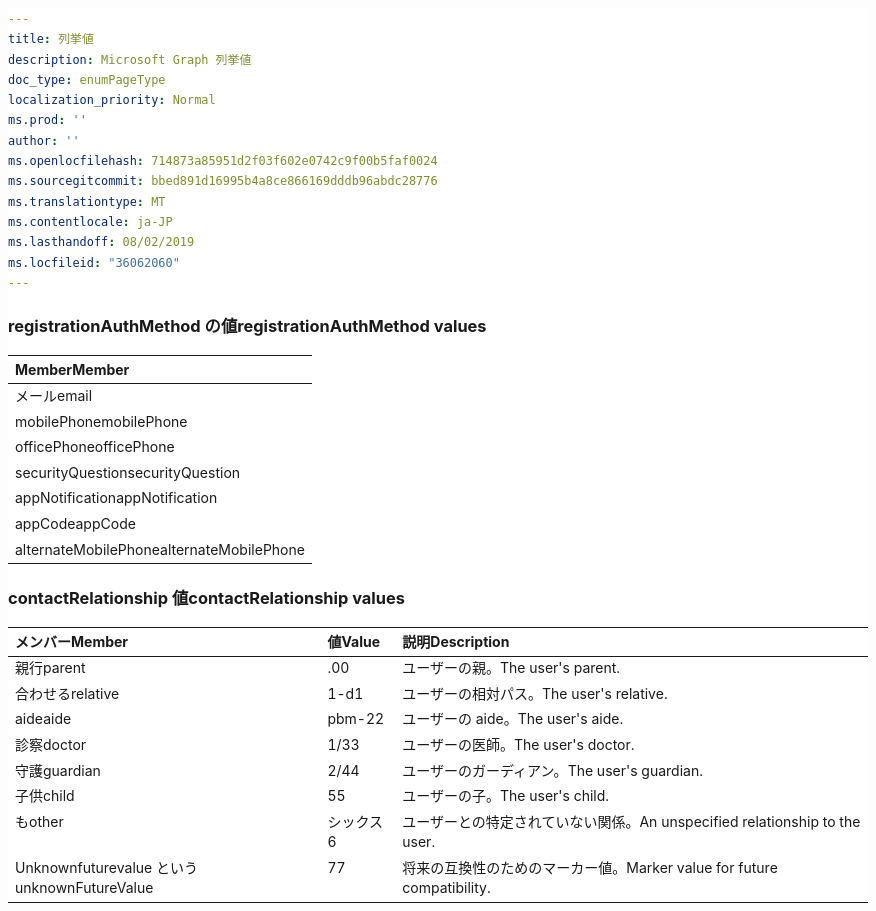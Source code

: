 ```yaml
---
title: 列挙値
description: Microsoft Graph 列挙値
doc_type: enumPageType
localization_priority: Normal
ms.prod: ''
author: ''
ms.openlocfilehash: 714873a85951d2f03f602e0742c9f00b5faf0024
ms.sourcegitcommit: bbed891d16995b4a8ce866169dddb96abdc28776
ms.translationtype: MT
ms.contentlocale: ja-JP
ms.lasthandoff: 08/02/2019
ms.locfileid: "36062060"
---
```

### <a name="registrationauthmethod-values"></a><span data-ttu-id="00ce0-103">registrationAuthMethod の値</span><span class="sxs-lookup"><span data-stu-id="00ce0-103">registrationAuthMethod values</span></span>

|<span data-ttu-id="00ce0-104">Member</span><span class="sxs-lookup"><span data-stu-id="00ce0-104">Member</span></span>|
|:---|
|<span data-ttu-id="00ce0-105">メール</span><span class="sxs-lookup"><span data-stu-id="00ce0-105">email</span></span>|
|<span data-ttu-id="00ce0-106">mobilePhone</span><span class="sxs-lookup"><span data-stu-id="00ce0-106">mobilePhone</span></span>|
|<span data-ttu-id="00ce0-107">officePhone</span><span class="sxs-lookup"><span data-stu-id="00ce0-107">officePhone</span></span>|
|<span data-ttu-id="00ce0-108">securityQuestion</span><span class="sxs-lookup"><span data-stu-id="00ce0-108">securityQuestion</span></span>|
|<span data-ttu-id="00ce0-109">appNotification</span><span class="sxs-lookup"><span data-stu-id="00ce0-109">appNotification</span></span>|
|<span data-ttu-id="00ce0-110">appCode</span><span class="sxs-lookup"><span data-stu-id="00ce0-110">appCode</span></span>|
|<span data-ttu-id="00ce0-111">alternateMobilePhone</span><span class="sxs-lookup"><span data-stu-id="00ce0-111">alternateMobilePhone</span></span>|

### <a name="contactrelationship-values"></a><span data-ttu-id="00ce0-112">contactRelationship 値</span><span class="sxs-lookup"><span data-stu-id="00ce0-112">contactRelationship values</span></span>

|<span data-ttu-id="00ce0-113">メンバー</span><span class="sxs-lookup"><span data-stu-id="00ce0-113">Member</span></span>|<span data-ttu-id="00ce0-114">値</span><span class="sxs-lookup"><span data-stu-id="00ce0-114">Value</span></span>|<span data-ttu-id="00ce0-115">説明</span><span class="sxs-lookup"><span data-stu-id="00ce0-115">Description</span></span>|
|:---|:---|:---|
|<span data-ttu-id="00ce0-116">親行</span><span class="sxs-lookup"><span data-stu-id="00ce0-116">parent</span></span>|<span data-ttu-id="00ce0-117">.0</span><span class="sxs-lookup"><span data-stu-id="00ce0-117">0</span></span>|<span data-ttu-id="00ce0-118">ユーザーの親。</span><span class="sxs-lookup"><span data-stu-id="00ce0-118">The user's parent.</span></span>|
|<span data-ttu-id="00ce0-119">合わせる</span><span class="sxs-lookup"><span data-stu-id="00ce0-119">relative</span></span>|<span data-ttu-id="00ce0-120">1-d</span><span class="sxs-lookup"><span data-stu-id="00ce0-120">1</span></span>| <span data-ttu-id="00ce0-121">ユーザーの相対パス。</span><span class="sxs-lookup"><span data-stu-id="00ce0-121">The user's relative.</span></span>|
|<span data-ttu-id="00ce0-122">aide</span><span class="sxs-lookup"><span data-stu-id="00ce0-122">aide</span></span>|<span data-ttu-id="00ce0-123">pbm-2</span><span class="sxs-lookup"><span data-stu-id="00ce0-123">2</span></span>| <span data-ttu-id="00ce0-124">ユーザーの aide。</span><span class="sxs-lookup"><span data-stu-id="00ce0-124">The user's aide.</span></span>|
|<span data-ttu-id="00ce0-125">診察</span><span class="sxs-lookup"><span data-stu-id="00ce0-125">doctor</span></span>|<span data-ttu-id="00ce0-126">1/3</span><span class="sxs-lookup"><span data-stu-id="00ce0-126">3</span></span>| <span data-ttu-id="00ce0-127">ユーザーの医師。</span><span class="sxs-lookup"><span data-stu-id="00ce0-127">The user's doctor.</span></span>|
|<span data-ttu-id="00ce0-128">守護</span><span class="sxs-lookup"><span data-stu-id="00ce0-128">guardian</span></span>|<span data-ttu-id="00ce0-129">2/4</span><span class="sxs-lookup"><span data-stu-id="00ce0-129">4</span></span>| <span data-ttu-id="00ce0-130">ユーザーのガーディアン。</span><span class="sxs-lookup"><span data-stu-id="00ce0-130">The user's guardian.</span></span>|
|<span data-ttu-id="00ce0-131">子供</span><span class="sxs-lookup"><span data-stu-id="00ce0-131">child</span></span>|<span data-ttu-id="00ce0-132">5</span><span class="sxs-lookup"><span data-stu-id="00ce0-132">5</span></span>| <span data-ttu-id="00ce0-133">ユーザーの子。</span><span class="sxs-lookup"><span data-stu-id="00ce0-133">The user's child.</span></span>|
|<span data-ttu-id="00ce0-134">も</span><span class="sxs-lookup"><span data-stu-id="00ce0-134">other</span></span>|<span data-ttu-id="00ce0-135">シックス</span><span class="sxs-lookup"><span data-stu-id="00ce0-135">6</span></span>| <span data-ttu-id="00ce0-136">ユーザーとの特定されていない関係。</span><span class="sxs-lookup"><span data-stu-id="00ce0-136">An unspecified relationship to the user.</span></span>|
|<span data-ttu-id="00ce0-137">Unknownfuturevalue という</span><span class="sxs-lookup"><span data-stu-id="00ce0-137">unknownFutureValue</span></span>|<span data-ttu-id="00ce0-138">7</span><span class="sxs-lookup"><span data-stu-id="00ce0-138">7</span></span>| <span data-ttu-id="00ce0-139">将来の互換性のためのマーカー値。</span><span class="sxs-lookup"><span data-stu-id="00ce0-139">Marker value for future compatibility.</span></span>|
